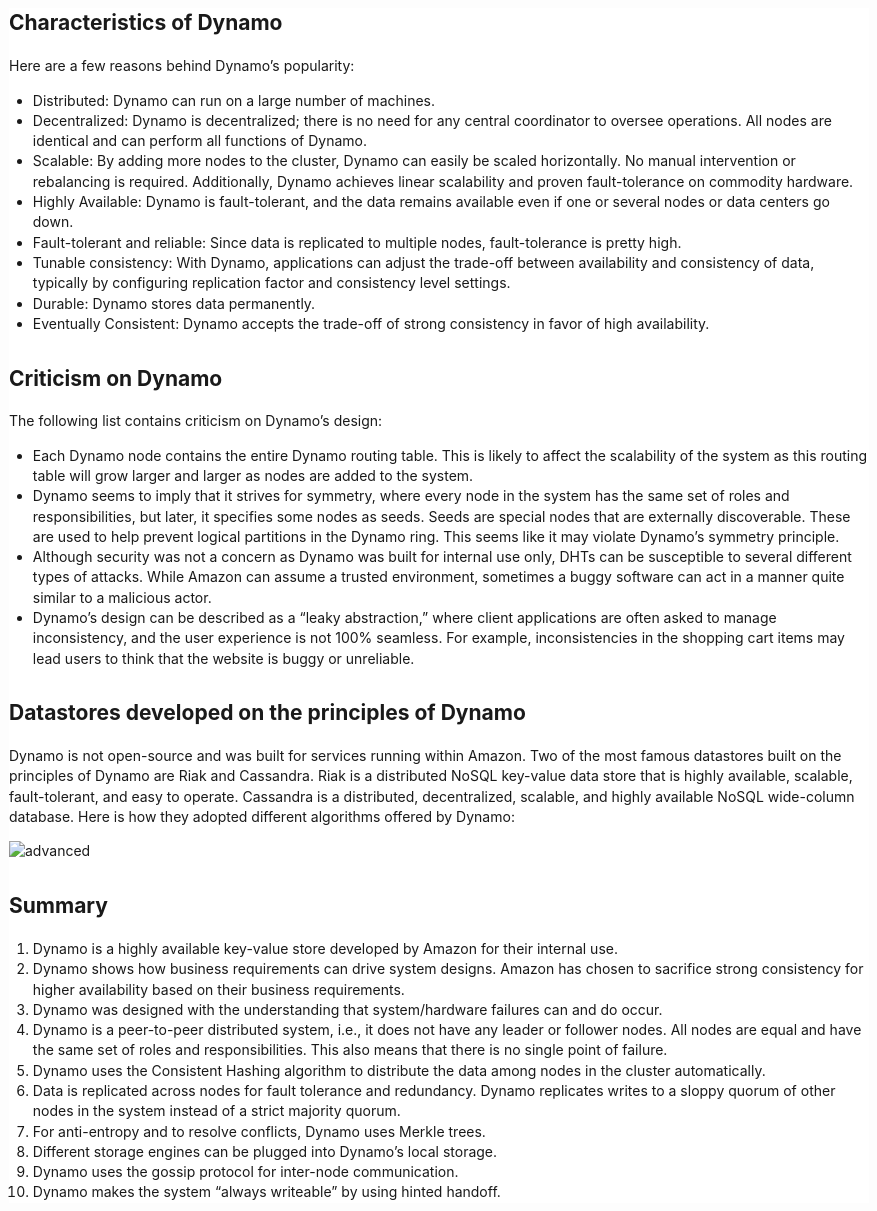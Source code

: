 ## Characteristics of Dynamo

Here are a few reasons behind Dynamo’s popularity:
* Distributed: Dynamo can run on a large number of machines.
* Decentralized: Dynamo is decentralized; there is no need for any central coordinator to oversee operations. All nodes are identical and can perform all functions of Dynamo.
* Scalable: By adding more nodes to the cluster, Dynamo can easily be scaled horizontally. No manual intervention or rebalancing is required. Additionally, Dynamo achieves linear scalability and proven fault-tolerance on commodity hardware.
* Highly Available: Dynamo is fault-tolerant, and the data remains available even if one or several nodes or data centers go down.
* Fault-tolerant and reliable: Since data is replicated to multiple nodes, fault-tolerance is pretty high.
* Tunable consistency: With Dynamo, applications can adjust the trade-off between availability and consistency of data, typically by configuring replication factor and consistency level settings.
* Durable: Dynamo stores data permanently.
* Eventually Consistent: Dynamo accepts the trade-off of strong consistency in favor of high availability.

## Criticism on Dynamo

The following list contains criticism on Dynamo’s design:
* Each Dynamo node contains the entire Dynamo routing table. This is likely to affect the scalability of the system as this routing table will grow larger and larger as nodes are added to the system.
* Dynamo seems to imply that it strives for symmetry, where every node in the system has the same set of roles and responsibilities, but later, it specifies some nodes as seeds. Seeds are special nodes that are externally discoverable. These are used to help prevent logical partitions in the Dynamo ring. This seems like it may violate Dynamo’s symmetry principle.
* Although security was not a concern as Dynamo was built for internal use only, DHTs can be susceptible to several different types of attacks. While Amazon can assume a trusted environment, sometimes a buggy software can act in a manner quite similar to a malicious actor.
* Dynamo’s design can be described as a “leaky abstraction,” where client applications are often asked to manage inconsistency, and the user experience is not 100% seamless. For example, inconsistencies in the shopping cart items may lead users to think that the website is buggy or unreliable.

## Datastores developed on the principles of Dynamo
Dynamo is not open-source and was built for services running within Amazon. Two of the most famous datastores built on the principles of Dynamo are Riak and Cassandra. Riak is a distributed NoSQL key-value data store that is highly available, scalable, fault-tolerant, and easy to operate. Cassandra is a distributed, decentralized, scalable, and highly available NoSQL wide-column database. Here is how they adopted different algorithms offered by Dynamo:

![advanced](https://raw.githubusercontent.com/TestJavaDev/java-resources/master/resources/advanced/advanced14.png)

## Summary

1. Dynamo is a highly available key-value store developed by Amazon for their internal use.
2. Dynamo shows how business requirements can drive system designs. Amazon has chosen to sacrifice strong consistency for higher availability based on their business requirements.
3. Dynamo was designed with the understanding that system/hardware failures can and do occur.
4. Dynamo is a peer-to-peer distributed system, i.e., it does not have any leader or follower nodes. All nodes are equal and have the same set of roles and responsibilities. This also means that there is no single point of failure.
5. Dynamo uses the Consistent Hashing algorithm to distribute the data among nodes in the cluster automatically.
6. Data is replicated across nodes for fault tolerance and redundancy. Dynamo replicates writes to a sloppy quorum of other nodes in the system instead of a strict majority quorum.
7. For anti-entropy and to resolve conflicts, Dynamo uses Merkle trees.
8. Different storage engines can be plugged into Dynamo’s local storage.
9. Dynamo uses the gossip protocol for inter-node communication.
10. Dynamo makes the system “always writeable” by using hinted handoff.